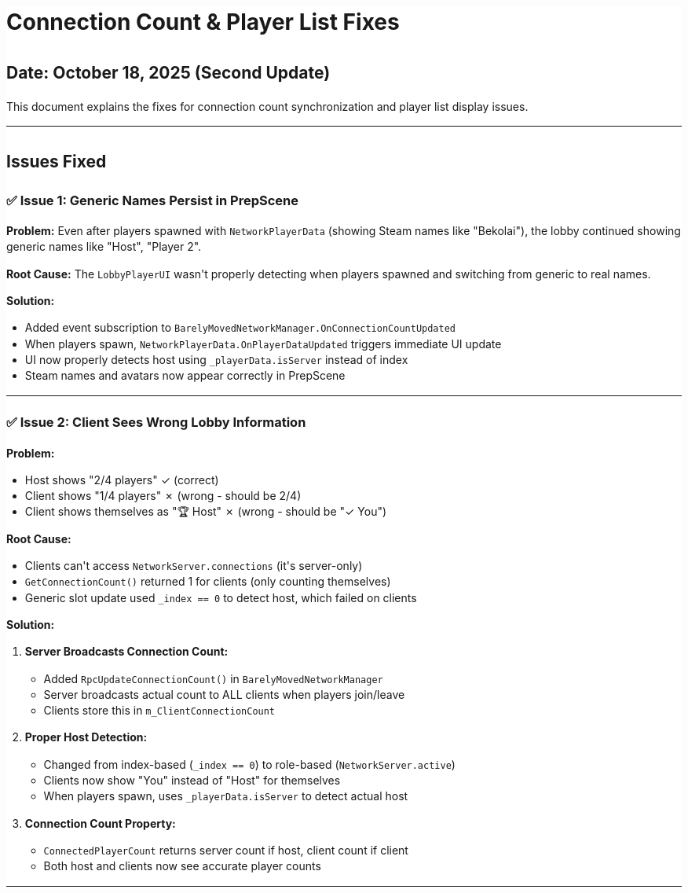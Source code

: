 # Connection Count & Player List Fixes

## Date: October 18, 2025 (Second Update)

This document explains the fixes for connection count synchronization and player list display issues.

---

## Issues Fixed

### ✅ Issue 1: Generic Names Persist in PrepScene
**Problem:** Even after players spawned with `NetworkPlayerData` (showing Steam names like "Bekolai"), the lobby continued showing generic names like "Host", "Player 2".

**Root Cause:** The `LobbyPlayerUI` wasn't properly detecting when players spawned and switching from generic to real names.

**Solution:**
- Added event subscription to `BarelyMovedNetworkManager.OnConnectionCountUpdated`
- When players spawn, `NetworkPlayerData.OnPlayerDataUpdated` triggers immediate UI update
- UI now properly detects host using `_playerData.isServer` instead of index
- Steam names and avatars now appear correctly in PrepScene

---

### ✅ Issue 2: Client Sees Wrong Lobby Information
**Problem:**
- Host shows "2/4 players" ✓ (correct)
- Client shows "1/4 players" ✗ (wrong - should be 2/4)
- Client shows themselves as "🏆 Host" ✗ (wrong - should be "✓ You")

**Root Cause:**
- Clients can't access `NetworkServer.connections` (it's server-only)
- `GetConnectionCount()` returned 1 for clients (only counting themselves)
- Generic slot update used `_index == 0` to detect host, which failed on clients

**Solution:**
1. **Server Broadcasts Connection Count:**
   - Added `RpcUpdateConnectionCount()` in `BarelyMovedNetworkManager`
   - Server broadcasts actual count to ALL clients when players join/leave
   - Clients store this in `m_ClientConnectionCount`

2. **Proper Host Detection:**
   - Changed from index-based (`_index == 0`) to role-based (`NetworkServer.active`)
   - Clients now show "You" instead of "Host" for themselves
   - When players spawn, uses `_playerData.isServer` to detect actual host

3. **Connection Count Property:**
   - `ConnectedPlayerCount` returns server count if host, client count if client
   - Both host and clients now see accurate player counts

---